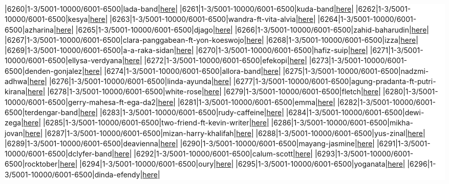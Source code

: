 |6260|1-3/5001-10000/6001-6500|lada-band|[here](https://cdn.jsdelivr.net/gh/guitarchord/ap1-3/5001-10000/6001-6500/lada-band.webp)|
|6261|1-3/5001-10000/6001-6500|kuda-band|[here](https://cdn.jsdelivr.net/gh/guitarchord/ap1-3/5001-10000/6001-6500/kuda-band.webp)|
|6262|1-3/5001-10000/6001-6500|kesya|[here](https://cdn.jsdelivr.net/gh/guitarchord/ap1-3/5001-10000/6001-6500/kesya.webp)|
|6263|1-3/5001-10000/6001-6500|wandra-ft-vita-alvia|[here](https://cdn.jsdelivr.net/gh/guitarchord/ap1-3/5001-10000/6001-6500/wandra-ft-vita-alvia.webp)|
|6264|1-3/5001-10000/6001-6500|azharina|[here](https://cdn.jsdelivr.net/gh/guitarchord/ap1-3/5001-10000/6001-6500/azharina.webp)|
|6265|1-3/5001-10000/6001-6500|djago|[here](https://cdn.jsdelivr.net/gh/guitarchord/ap1-3/5001-10000/6001-6500/djago.webp)|
|6266|1-3/5001-10000/6001-6500|zahid-baharudin|[here](https://cdn.jsdelivr.net/gh/guitarchord/ap1-3/5001-10000/6001-6500/zahid-baharudin.webp)|
|6267|1-3/5001-10000/6001-6500|clara-panggabean-ft-yon-koeswojo|[here](https://cdn.jsdelivr.net/gh/guitarchord/ap1-3/5001-10000/6001-6500/clara-panggabean-ft-yon-koeswojo.webp)|
|6268|1-3/5001-10000/6001-6500|izza|[here](https://cdn.jsdelivr.net/gh/guitarchord/ap1-3/5001-10000/6001-6500/izza.webp)|
|6269|1-3/5001-10000/6001-6500|a-a-raka-sidan|[here](https://cdn.jsdelivr.net/gh/guitarchord/ap1-3/5001-10000/6001-6500/a-a-raka-sidan.webp)|
|6270|1-3/5001-10000/6001-6500|hafiz-suip|[here](https://cdn.jsdelivr.net/gh/guitarchord/ap1-3/5001-10000/6001-6500/hafiz-suip.webp)|
|6271|1-3/5001-10000/6001-6500|ellysa-verdyana|[here](https://cdn.jsdelivr.net/gh/guitarchord/ap1-3/5001-10000/6001-6500/ellysa-verdyana.webp)|
|6272|1-3/5001-10000/6001-6500|efekopi|[here](https://cdn.jsdelivr.net/gh/guitarchord/ap1-3/5001-10000/6001-6500/efekopi.webp)|
|6273|1-3/5001-10000/6001-6500|denden-gonjalez|[here](https://cdn.jsdelivr.net/gh/guitarchord/ap1-3/5001-10000/6001-6500/denden-gonjalez.webp)|
|6274|1-3/5001-10000/6001-6500|allora-band|[here](https://cdn.jsdelivr.net/gh/guitarchord/ap1-3/5001-10000/6001-6500/allora-band.webp)|
|6275|1-3/5001-10000/6001-6500|nadzmi-adhwa|[here](https://cdn.jsdelivr.net/gh/guitarchord/ap1-3/5001-10000/6001-6500/nadzmi-adhwa.webp)|
|6276|1-3/5001-10000/6001-6500|linda-ayunda|[here](https://cdn.jsdelivr.net/gh/guitarchord/ap1-3/5001-10000/6001-6500/linda-ayunda.webp)|
|6277|1-3/5001-10000/6001-6500|agung-pradanta-ft-putri-kirana|[here](https://cdn.jsdelivr.net/gh/guitarchord/ap1-3/5001-10000/6001-6500/agung-pradanta-ft-putri-kirana.webp)|
|6278|1-3/5001-10000/6001-6500|white-rose|[here](https://cdn.jsdelivr.net/gh/guitarchord/ap1-3/5001-10000/6001-6500/white-rose.webp)|
|6279|1-3/5001-10000/6001-6500|fletch|[here](https://cdn.jsdelivr.net/gh/guitarchord/ap1-3/5001-10000/6001-6500/fletch.webp)|
|6280|1-3/5001-10000/6001-6500|gerry-mahesa-ft-ega-da2|[here](https://cdn.jsdelivr.net/gh/guitarchord/ap1-3/5001-10000/6001-6500/gerry-mahesa-ft-ega-da2.webp)|
|6281|1-3/5001-10000/6001-6500|emma|[here](https://cdn.jsdelivr.net/gh/guitarchord/ap1-3/5001-10000/6001-6500/emma.webp)|
|6282|1-3/5001-10000/6001-6500|terdengar-band|[here](https://cdn.jsdelivr.net/gh/guitarchord/ap1-3/5001-10000/6001-6500/terdengar-band.webp)|
|6283|1-3/5001-10000/6001-6500|rudy-caffeine|[here](https://cdn.jsdelivr.net/gh/guitarchord/ap1-3/5001-10000/6001-6500/rudy-caffeine.webp)|
|6284|1-3/5001-10000/6001-6500|dewi-zega|[here](https://cdn.jsdelivr.net/gh/guitarchord/ap1-3/5001-10000/6001-6500/dewi-zega.webp)|
|6285|1-3/5001-10000/6001-6500|two-friend-ft-kevin-writer|[here](https://cdn.jsdelivr.net/gh/guitarchord/ap1-3/5001-10000/6001-6500/two-friend-ft-kevin-writer.webp)|
|6286|1-3/5001-10000/6001-6500|mikha-jovan|[here](https://cdn.jsdelivr.net/gh/guitarchord/ap1-3/5001-10000/6001-6500/mikha-jovan.webp)|
|6287|1-3/5001-10000/6001-6500|mizan-harry-khalifah|[here](https://cdn.jsdelivr.net/gh/guitarchord/ap1-3/5001-10000/6001-6500/mizan-harry-khalifah.webp)|
|6288|1-3/5001-10000/6001-6500|yus-zinal|[here](https://cdn.jsdelivr.net/gh/guitarchord/ap1-3/5001-10000/6001-6500/yus-zinal.webp)|
|6289|1-3/5001-10000/6001-6500|deavienna|[here](https://cdn.jsdelivr.net/gh/guitarchord/ap1-3/5001-10000/6001-6500/deavienna.webp)|
|6290|1-3/5001-10000/6001-6500|mayang-jasmine|[here](https://cdn.jsdelivr.net/gh/guitarchord/ap1-3/5001-10000/6001-6500/mayang-jasmine.webp)|
|6291|1-3/5001-10000/6001-6500|dclyfer-band|[here](https://cdn.jsdelivr.net/gh/guitarchord/ap1-3/5001-10000/6001-6500/dclyfer-band.webp)|
|6292|1-3/5001-10000/6001-6500|calum-scott|[here](https://cdn.jsdelivr.net/gh/guitarchord/ap1-3/5001-10000/6001-6500/calum-scott.webp)|
|6293|1-3/5001-10000/6001-6500|rocktober|[here](https://cdn.jsdelivr.net/gh/guitarchord/ap1-3/5001-10000/6001-6500/rocktober.webp)|
|6294|1-3/5001-10000/6001-6500|oury|[here](https://cdn.jsdelivr.net/gh/guitarchord/ap1-3/5001-10000/6001-6500/oury.webp)|
|6295|1-3/5001-10000/6001-6500|yoganata|[here](https://cdn.jsdelivr.net/gh/guitarchord/ap1-3/5001-10000/6001-6500/yoganata.webp)|
|6296|1-3/5001-10000/6001-6500|dinda-efendy|[here](https://cdn.jsdelivr.net/gh/guitarchord/ap1-3/5001-10000/6001-6500/dinda-efendy.webp)|